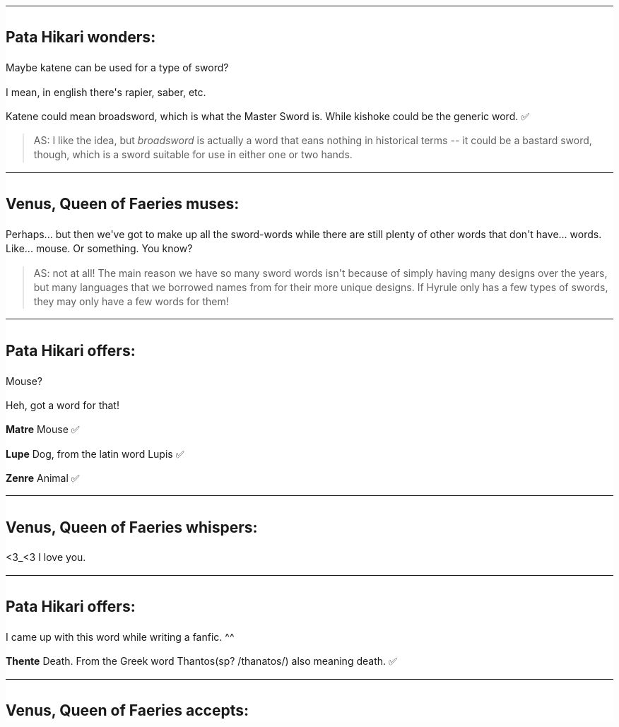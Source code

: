 -----

## Pata Hikari wonders:

Maybe katene can be used for a type of sword?

I mean, in english there's rapier, saber, etc.

Katene could mean broadsword, which is what the Master Sword is. While kishoke could be the generic word. ✅

> AS: I like the idea, but _broadsword_ is actually a word that eans nothing in historical terms -- it could be a bastard sword, though, which is a sword suitable for use in either one or two hands.

-----

## Venus, Queen of Faeries muses:

Perhaps... but then we've got to make up all the sword-words while there are still plenty of other words that don't have... words. Like... mouse. Or something. You know?

> AS: not at all! The main reason we have so many sword words isn't because of simply having many designs over the years, but many languages that we borrowed names from for their more unique designs. If Hyrule only has a few types of swords, they may only have a few words for them!

-----

## Pata Hikari offers:

Mouse?

Heh, got a word for that!

**Matre** Mouse ✅

**Lupe** Dog, from the latin word Lupis ✅

**Zenre** Animal ✅

-----

## Venus, Queen of Faeries whispers:

<3_<3 I love you.

-----

## Pata Hikari offers:

I came up with this word while writing a fanfic. ^^

**Thente** Death. From the Greek word Thantos(sp? /thanatos/) also meaning death. ✅

-----

## Venus, Queen of Faeries accepts:
